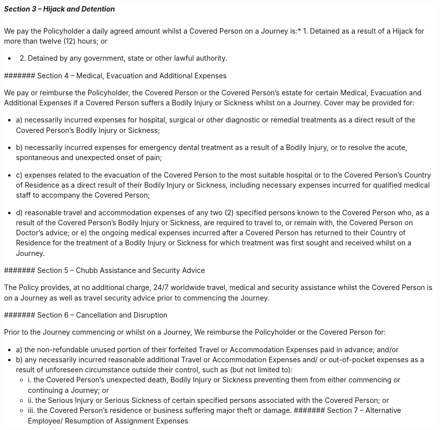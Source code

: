##### Section 3 – Hijack and Detention

We pay the Policyholder a daily agreed amount whilst a Covered Person on a Journey is:* 1. Detained as a result of a Hijack for more than twelve (12) hours; or
* 2. Detained by any government, state or other lawful authority.


####### Section 4 – Medical, Evacuation and Additional Expenses

We pay or reimburse the Policyholder, the Covered Person or the Covered Person’s estate for certain Medical, Evacuation and Additional Expenses if a Covered Person suffers a Bodily Injury or Sickness whilst on a Journey.
Cover may be provided for:

- a) necessarily incurred expenses for hospital, surgical or other
diagnostic or remedial treatments as a direct result of the Covered Person’s Bodily Injury or Sickness;

- b) necessarily incurred expenses for emergency dental treatment as a result of a Bodily Injury, or to resolve the acute, spontaneous and unexpected onset of pain;
- c) expenses related to the evacuation of the Covered Person to the most suitable hospital or to the Covered Person’s Country of Residence as a direct result of their Bodily Injury or Sickness, including necessary expenses incurred for qualified medical staff to accompany the
Covered Person;

- d) reasonable travel and accommodation expenses of any two (2) specified persons known to the Covered Person who, as a result of the Covered Person’s Bodily Injury or Sickness, are required to travel to, or remain with, the Covered Person on
Doctor’s advice; or e) the ongoing medical expenses incurred after a Covered Person has returned to their Country of Residence for the treatment of a Bodily Injury or Sickness for which treatment was first sought and received whilst on a Journey.

####### Section 5 – Chubb Assistance and Security Advice

The Policy provides, at no additional charge, 24/7 worldwide travel, medical and security assistance whilst the Covered Person is on a Journey as well as travel security advice prior to commencing the Journey.

####### Section 6 – Cancellation and Disruption

Prior to the Journey commencing or whilst on a Journey, We reimburse the Policyholder or the Covered Person for:

- a) the non-refundable unused portion of their forfeited Travel or Accommodation Expenses paid in advance; and/or
- b) any necessarily incurred reasonable additional Travel or Accommodation Expenses and/ or out-of-pocket expenses as a result of unforeseen circumstance outside their control, such as (but not limited to):
	* i. the Covered Person’s unexpected death, Bodily Injury or Sickness preventing them from either commencing or continuing a Journey; or
	* ii.
	the Serious Injury or Serious Sickness of certain specified persons associated with the Covered Person; or
	* iii.
	the Covered Person’s residence or business suffering major theft or damage.
####### Section 7 – Alternative Employee/ Resumption of Assignment Expenses
